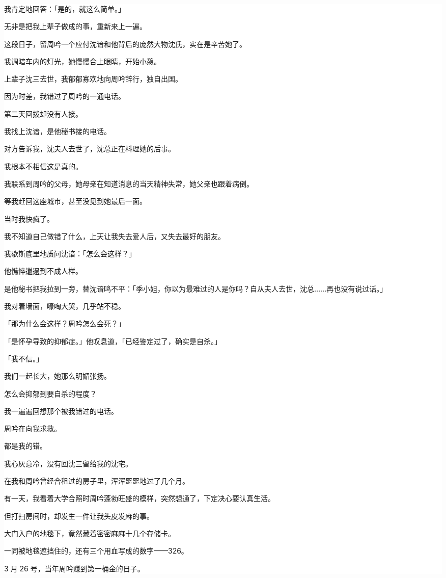 我肯定地回答：「是的，就这么简单。」

无非是把我上辈子做成的事，重新来上一遍。

这段日子，留周吟一个应付沈谙和他背后的庞然大物沈氏，实在是辛苦她了。

我调暗车内的灯光，她慢慢合上眼睛，开始小憩。

上辈子沈三去世，我郁郁寡欢地向周吟辞行，独自出国。

因为时差，我错过了周吟的一通电话。

第二天回拨却没有人接。

我找上沈谙，是他秘书接的电话。

对方告诉我，沈夫人去世了，沈总正在料理她的后事。

我根本不相信这是真的。

我联系到周吟的父母，她母亲在知道消息的当天精神失常，她父亲也跟着病倒。

等我赶回这座城市，甚至没见到她最后一面。

当时我快疯了。

我不知道自己做错了什么，上天让我失去爱人后，又失去最好的朋友。

我歇斯底里地质问沈谙：「怎么会这样？」

他憔悴邋遢到不成人样。

是他秘书把我拉到一旁，替沈谙鸣不平：「季小姐，你以为最难过的人是你吗？自从夫人去世，沈总……再也没有说过话。」

我对着墙面，嚎啕大哭，几乎站不稳。

「那为什么会这样？周吟怎么会死？」

「是怀孕导致的抑郁症。」他叹息道，「已经鉴定过了，确实是自杀。」

「我不信。」

我们一起长大，她那么明媚张扬。

怎么会抑郁到要自杀的程度？

我一遍遍回想那个被我错过的电话。

周吟在向我求救。

都是我的错。

我心灰意冷，没有回沈三留给我的沈宅。

在我和周吟曾经合租过的房子里，浑浑噩噩地过了几个月。

有一天，我看着大学合照时周吟蓬勃旺盛的模样，突然想通了，下定决心要认真生活。

但打扫房间时，却发生一件让我头皮发麻的事。

大门入户的地毯下，竟然藏着密密麻麻十几个存储卡。

一同被地毯遮挡住的，还有三个用血写成的数字——326。

3 月 26 号，当年周吟赚到第一桶金的日子。
